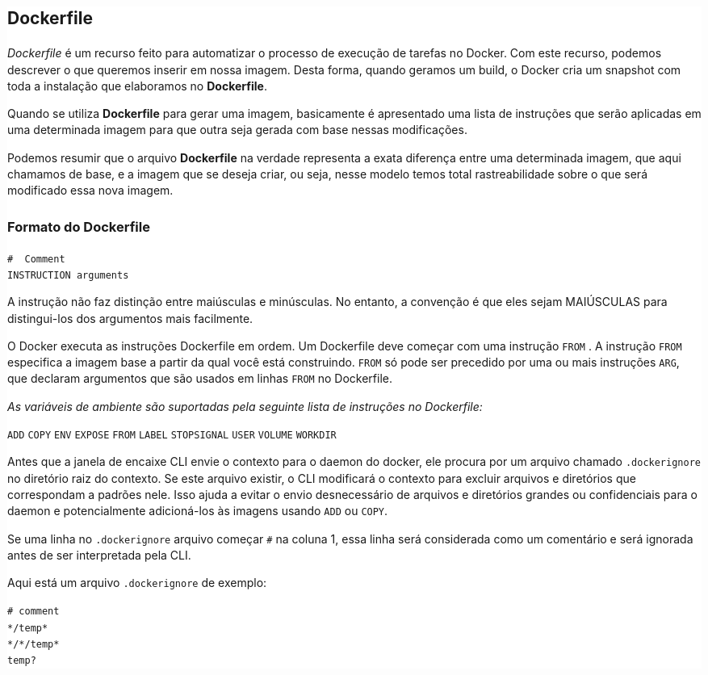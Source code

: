 ## Dockerfile

*Dockerfile* é um recurso feito para automatizar o processo de execução de tarefas no Docker. Com este recurso, podemos descrever o que queremos inserir em nossa imagem. Desta forma, quando geramos um build, o Docker cria um snapshot com toda a instalação que elaboramos no **Dockerfile**.

Quando se utiliza **Dockerfile** para gerar uma imagem, basicamente é apresentado uma lista de instruções que serão aplicadas em uma determinada imagem para que outra seja gerada com base nessas modificações.

Podemos resumir que o arquivo **Dockerfile** na verdade representa a exata diferença entre uma determinada imagem, que aqui chamamos de base, e a imagem que se deseja criar, ou seja, nesse modelo temos total rastreabilidade sobre o que será modificado essa nova imagem.

###  Formato do Dockerfile

```
#  Comment
INSTRUCTION arguments
```

A instrução não faz distinção entre maiúsculas e minúsculas. No entanto, a convenção é que eles sejam MAIÚSCULAS para distingui-los dos argumentos mais facilmente.

O Docker executa as instruções Dockerfile em ordem. Um Dockerfile deve começar com uma instrução `FROM` . A instrução `FROM` especifica a imagem base a partir da qual você está construindo. `FROM` só pode ser precedido por uma ou mais instruções `ARG`, que declaram argumentos que são usados ​​em linhas `FROM` no Dockerfile.

*As variáveis ​​de ambiente são suportadas pela seguinte lista de instruções no Dockerfile:*

`ADD`
`COPY`
`ENV`
`EXPOSE`
`FROM`
`LABEL`
`STOPSIGNAL`
`USER`
`VOLUME`
`WORKDIR`

Antes que a janela de encaixe CLI envie o contexto para o daemon do docker, ele procura por um arquivo chamado `.dockerignore` no diretório raiz do contexto. Se este arquivo existir, o CLI modificará o contexto para excluir arquivos e diretórios que correspondam a padrões nele. Isso ajuda a evitar o envio desnecessário de arquivos e diretórios grandes ou confidenciais para o daemon e potencialmente adicioná-los às imagens usando `ADD` ou `COPY`.

Se uma linha no `.dockerignore` arquivo começar `#` na coluna 1, essa linha será considerada como um comentário e será ignorada antes de ser interpretada pela CLI.

Aqui está um arquivo `.dockerignore` de exemplo:

```
# comment
*/temp*
*/*/temp*
temp?
```
